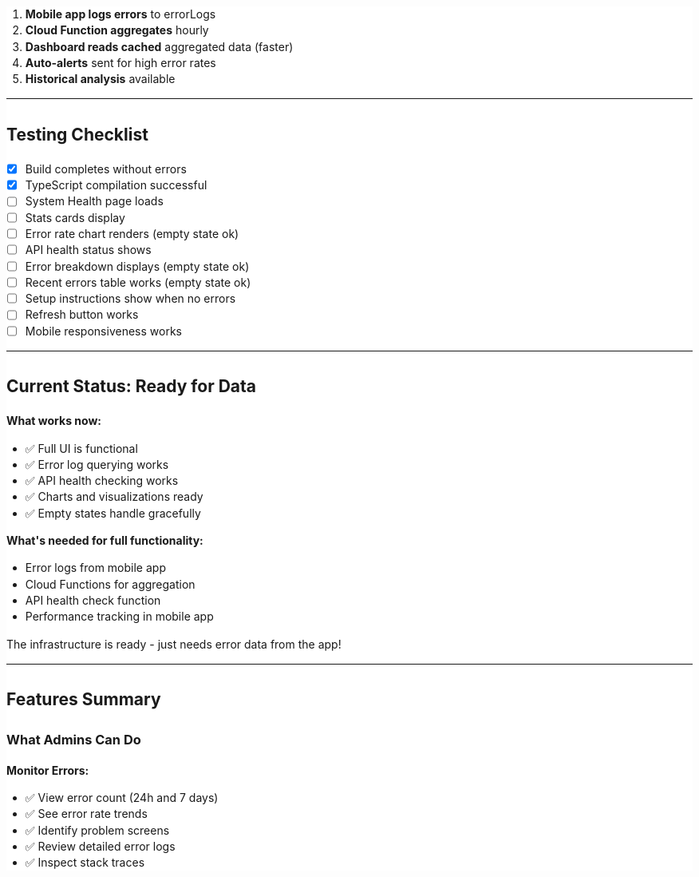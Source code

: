 1. **Mobile app logs errors** to errorLogs
2. **Cloud Function aggregates** hourly
3. **Dashboard reads cached** aggregated data (faster)
4. **Auto-alerts** sent for high error rates
5. **Historical analysis** available

---

## Testing Checklist

- [x] Build completes without errors
- [x] TypeScript compilation successful
- [ ] System Health page loads
- [ ] Stats cards display
- [ ] Error rate chart renders (empty state ok)
- [ ] API health status shows
- [ ] Error breakdown displays (empty state ok)
- [ ] Recent errors table works (empty state ok)
- [ ] Setup instructions show when no errors
- [ ] Refresh button works
- [ ] Mobile responsiveness works

---

## Current Status: Ready for Data

**What works now:**
- ✅ Full UI is functional
- ✅ Error log querying works
- ✅ API health checking works
- ✅ Charts and visualizations ready
- ✅ Empty states handle gracefully

**What's needed for full functionality:**
- Error logs from mobile app
- Cloud Functions for aggregation
- API health check function
- Performance tracking in mobile app

The infrastructure is ready - just needs error data from the app!

---

## Features Summary

### What Admins Can Do

**Monitor Errors:**
- ✅ View error count (24h and 7 days)
- ✅ See error rate trends
- ✅ Identify problem screens
- ✅ Review detailed error logs
- ✅ Inspect stack traces
